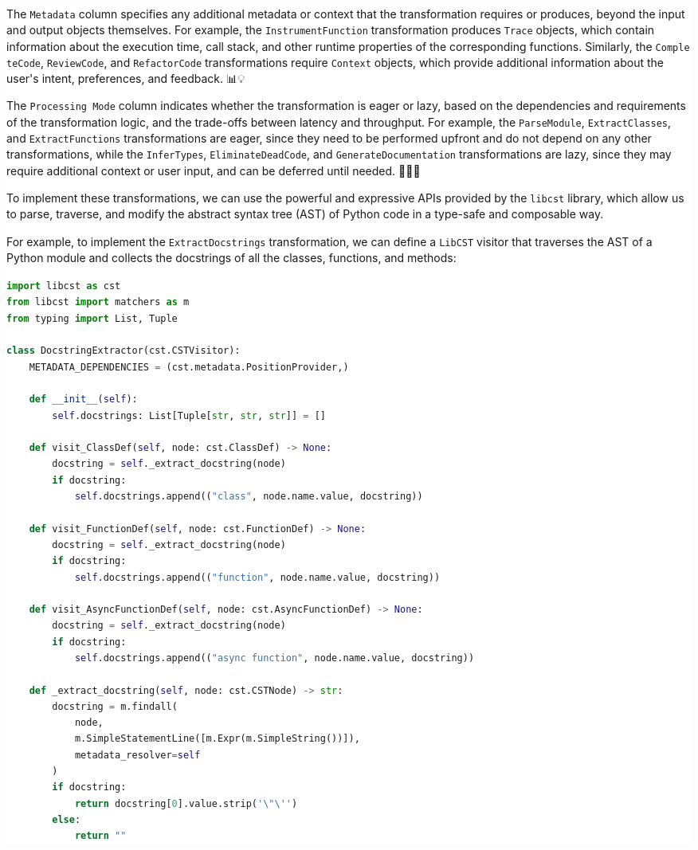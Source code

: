 The `Metadata` column specifies any additional metadata or context that the transformation requires or produces, beyond the input and output objects themselves. For example, the `InstrumentFunction` transformation produces `Trace` objects, which contain information about the execution time, call stack, and other runtime properties of the corresponding functions. Similarly, the `CompleteCode`, `ReviewCode`, and `RefactorCode` transformations require `Context` objects, which provide additional information about the user's intent, preferences, and feedback. 📊💡

The `Processing Mode` column indicates whether the transformation is eager or lazy, based on the dependencies and requirements of the transformation logic, and the trade-offs between latency and throughput. For example, the `ParseModule`, `ExtractClasses`, and `ExtractFunctions` transformations are eager, since they need to be performed upfront and do not depend on any other transformations, while the `InferTypes`, `EliminateDeadCode`, and `GenerateDocumentation` transformations are lazy, since they may require additional context or user input, and can be deferred until needed. 🏃‍♂️🦥

To implement these transformations, we can use the powerful and expressive APIs provided by the `libcst` library, which allow us to parse, traverse, and modify the abstract syntax tree (AST) of Python code in a type-safe and composable way.

For example, to implement the `ExtractDocstrings` transformation, we can define a `LibCST` visitor that traverses the AST of a Python module and collects the docstrings of all the classes, functions, and methods:

```python
import libcst as cst
from libcst import matchers as m
from typing import List, Tuple

class DocstringExtractor(cst.CSTVisitor):
    METADATA_DEPENDENCIES = (cst.metadata.PositionProvider,)

    def __init__(self):
        self.docstrings: List[Tuple[str, str, str]] = []

    def visit_ClassDef(self, node: cst.ClassDef) -> None:
        docstring = self._extract_docstring(node)
        if docstring:
            self.docstrings.append(("class", node.name.value, docstring))

    def visit_FunctionDef(self, node: cst.FunctionDef) -> None:
        docstring = self._extract_docstring(node)
        if docstring:
            self.docstrings.append(("function", node.name.value, docstring))

    def visit_AsyncFunctionDef(self, node: cst.AsyncFunctionDef) -> None:
        docstring = self._extract_docstring(node)
        if docstring:
            self.docstrings.append(("async function", node.name.value, docstring))

    def _extract_docstring(self, node: cst.CSTNode) -> str:
        docstring = m.findall(
            node,
            m.SimpleStatementLine([m.Expr(m.SimpleString())]),
            metadata_resolver=self
        )
        if docstring:
            return docstring[0].value.strip('\"\'')
        else:
            return ""
```
